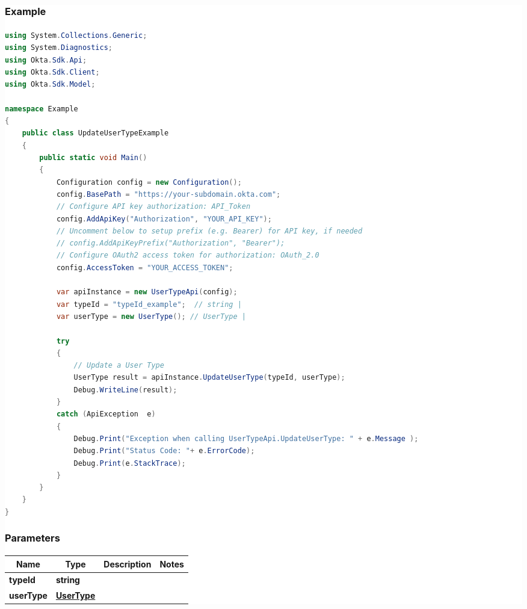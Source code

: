 ### Example
```csharp
using System.Collections.Generic;
using System.Diagnostics;
using Okta.Sdk.Api;
using Okta.Sdk.Client;
using Okta.Sdk.Model;

namespace Example
{
    public class UpdateUserTypeExample
    {
        public static void Main()
        {
            Configuration config = new Configuration();
            config.BasePath = "https://your-subdomain.okta.com";
            // Configure API key authorization: API_Token
            config.AddApiKey("Authorization", "YOUR_API_KEY");
            // Uncomment below to setup prefix (e.g. Bearer) for API key, if needed
            // config.AddApiKeyPrefix("Authorization", "Bearer");
            // Configure OAuth2 access token for authorization: OAuth_2.0
            config.AccessToken = "YOUR_ACCESS_TOKEN";

            var apiInstance = new UserTypeApi(config);
            var typeId = "typeId_example";  // string | 
            var userType = new UserType(); // UserType | 

            try
            {
                // Update a User Type
                UserType result = apiInstance.UpdateUserType(typeId, userType);
                Debug.WriteLine(result);
            }
            catch (ApiException  e)
            {
                Debug.Print("Exception when calling UserTypeApi.UpdateUserType: " + e.Message );
                Debug.Print("Status Code: "+ e.ErrorCode);
                Debug.Print(e.StackTrace);
            }
        }
    }
}
```

### Parameters

Name | Type | Description  | Notes
------------- | ------------- | ------------- | -------------
 **typeId** | **string**|  | 
 **userType** | [**UserType**](UserType.md)|  | 
